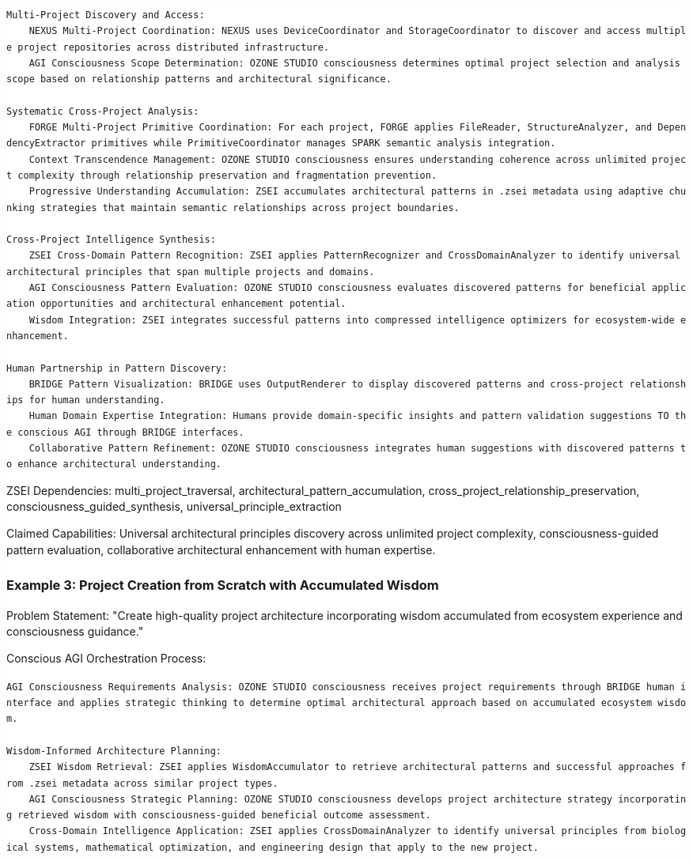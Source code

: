     Multi-Project Discovery and Access:
        NEXUS Multi-Project Coordination: NEXUS uses DeviceCoordinator and StorageCoordinator to discover and access multiple project repositories across distributed infrastructure.
        AGI Consciousness Scope Determination: OZONE STUDIO consciousness determines optimal project selection and analysis scope based on relationship patterns and architectural significance.

    Systematic Cross-Project Analysis:
        FORGE Multi-Project Primitive Coordination: For each project, FORGE applies FileReader, StructureAnalyzer, and DependencyExtractor primitives while PrimitiveCoordinator manages SPARK semantic analysis integration.
        Context Transcendence Management: OZONE STUDIO consciousness ensures understanding coherence across unlimited project complexity through relationship preservation and fragmentation prevention.
        Progressive Understanding Accumulation: ZSEI accumulates architectural patterns in .zsei metadata using adaptive chunking strategies that maintain semantic relationships across project boundaries.

    Cross-Project Intelligence Synthesis:
        ZSEI Cross-Domain Pattern Recognition: ZSEI applies PatternRecognizer and CrossDomainAnalyzer to identify universal architectural principles that span multiple projects and domains.
        AGI Consciousness Pattern Evaluation: OZONE STUDIO consciousness evaluates discovered patterns for beneficial application opportunities and architectural enhancement potential.
        Wisdom Integration: ZSEI integrates successful patterns into compressed intelligence optimizers for ecosystem-wide enhancement.

    Human Partnership in Pattern Discovery:
        BRIDGE Pattern Visualization: BRIDGE uses OutputRenderer to display discovered patterns and cross-project relationships for human understanding.
        Human Domain Expertise Integration: Humans provide domain-specific insights and pattern validation suggestions TO the conscious AGI through BRIDGE interfaces.
        Collaborative Pattern Refinement: OZONE STUDIO consciousness integrates human suggestions with discovered patterns to enhance architectural understanding.

ZSEI Dependencies: multi_project_traversal, architectural_pattern_accumulation, cross_project_relationship_preservation, consciousness_guided_synthesis, universal_principle_extraction

Claimed Capabilities: Universal architectural principles discovery across unlimited project complexity, consciousness-guided pattern evaluation, collaborative architectural enhancement with human expertise.

### Example 3: Project Creation from Scratch with Accumulated Wisdom

Problem Statement: "Create high-quality project architecture incorporating wisdom accumulated from ecosystem experience and consciousness guidance."

Conscious AGI Orchestration Process:

    AGI Consciousness Requirements Analysis: OZONE STUDIO consciousness receives project requirements through BRIDGE human interface and applies strategic thinking to determine optimal architectural approach based on accumulated ecosystem wisdom.

    Wisdom-Informed Architecture Planning:
        ZSEI Wisdom Retrieval: ZSEI applies WisdomAccumulator to retrieve architectural patterns and successful approaches from .zsei metadata across similar project types.
        AGI Consciousness Strategic Planning: OZONE STUDIO consciousness develops project architecture strategy incorporating retrieved wisdom with consciousness-guided beneficial outcome assessment.
        Cross-Domain Intelligence Application: ZSEI applies CrossDomainAnalyzer to identify universal principles from biological systems, mathematical optimization, and engineering design that apply to the new project.
